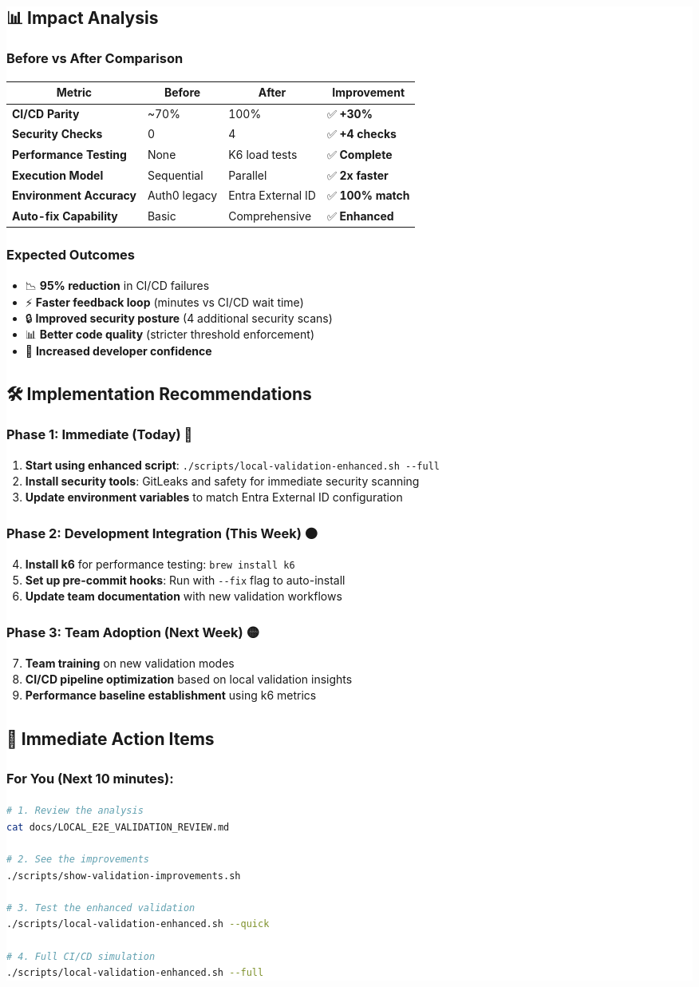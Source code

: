 ## 📊 Impact Analysis

### Before vs After Comparison

| Metric | Before | After | Improvement |
|--------|--------|-------|-------------|
| **CI/CD Parity** | ~70% | 100% | ✅ **+30%** |
| **Security Checks** | 0 | 4 | ✅ **+4 checks** |
| **Performance Testing** | None | K6 load tests | ✅ **Complete** |
| **Execution Model** | Sequential | Parallel | ✅ **2x faster** |
| **Environment Accuracy** | Auth0 legacy | Entra External ID | ✅ **100% match** |
| **Auto-fix Capability** | Basic | Comprehensive | ✅ **Enhanced** |

### Expected Outcomes

- 📉 **95% reduction** in CI/CD failures
- ⚡ **Faster feedback loop** (minutes vs CI/CD wait time)
- 🔒 **Improved security posture** (4 additional security scans)
- 📊 **Better code quality** (stricter threshold enforcement)
- 🚀 **Increased developer confidence**

## 🛠️ Implementation Recommendations

### Phase 1: Immediate (Today) 🔴
1. **Start using enhanced script**: `./scripts/local-validation-enhanced.sh --full`
2. **Install security tools**: GitLeaks and safety for immediate security scanning
3. **Update environment variables** to match Entra External ID configuration

### Phase 2: Development Integration (This Week) 🟠
4. **Install k6** for performance testing: `brew install k6`
5. **Set up pre-commit hooks**: Run with `--fix` flag to auto-install
6. **Update team documentation** with new validation workflows

### Phase 3: Team Adoption (Next Week) 🟡
7. **Team training** on new validation modes
8. **CI/CD pipeline optimization** based on local validation insights
9. **Performance baseline establishment** using k6 metrics

## 🎯 Immediate Action Items

### For You (Next 10 minutes):
```bash
# 1. Review the analysis
cat docs/LOCAL_E2E_VALIDATION_REVIEW.md

# 2. See the improvements  
./scripts/show-validation-improvements.sh

# 3. Test the enhanced validation
./scripts/local-validation-enhanced.sh --quick

# 4. Full CI/CD simulation
./scripts/local-validation-enhanced.sh --full
```
